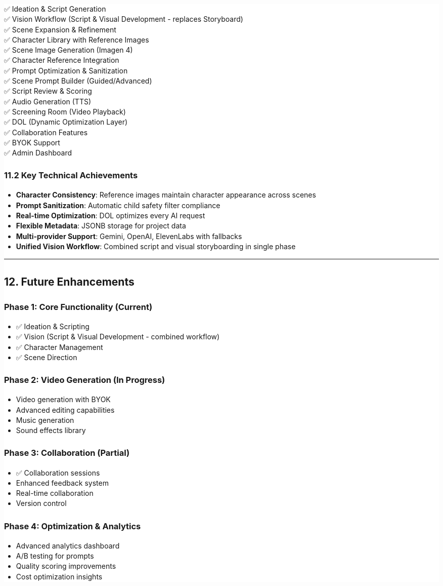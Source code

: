 ✅ Ideation & Script Generation  
✅ Vision Workflow (Script & Visual Development - replaces Storyboard)  
✅ Scene Expansion & Refinement  
✅ Character Library with Reference Images  
✅ Scene Image Generation (Imagen 4)  
✅ Character Reference Integration  
✅ Prompt Optimization & Sanitization  
✅ Scene Prompt Builder (Guided/Advanced)  
✅ Script Review & Scoring  
✅ Audio Generation (TTS)  
✅ Screening Room (Video Playback)  
✅ DOL (Dynamic Optimization Layer)  
✅ Collaboration Features  
✅ BYOK Support  
✅ Admin Dashboard

### 11.2 Key Technical Achievements

- **Character Consistency**: Reference images maintain character appearance across scenes
- **Prompt Sanitization**: Automatic child safety filter compliance
- **Real-time Optimization**: DOL optimizes every AI request
- **Flexible Metadata**: JSONB storage for project data
- **Multi-provider Support**: Gemini, OpenAI, ElevenLabs with fallbacks
- **Unified Vision Workflow**: Combined script and visual storyboarding in single phase

---

## 12. Future Enhancements

### Phase 1: Core Functionality (Current)
- ✅ Ideation & Scripting
- ✅ Vision (Script & Visual Development - combined workflow)
- ✅ Character Management
- ✅ Scene Direction

### Phase 2: Video Generation (In Progress)
- Video generation with BYOK
- Advanced editing capabilities
- Music generation
- Sound effects library

### Phase 3: Collaboration (Partial)
- ✅ Collaboration sessions
- Enhanced feedback system
- Real-time collaboration
- Version control

### Phase 4: Optimization & Analytics
- Advanced analytics dashboard
- A/B testing for prompts
- Quality scoring improvements
- Cost optimization insights
